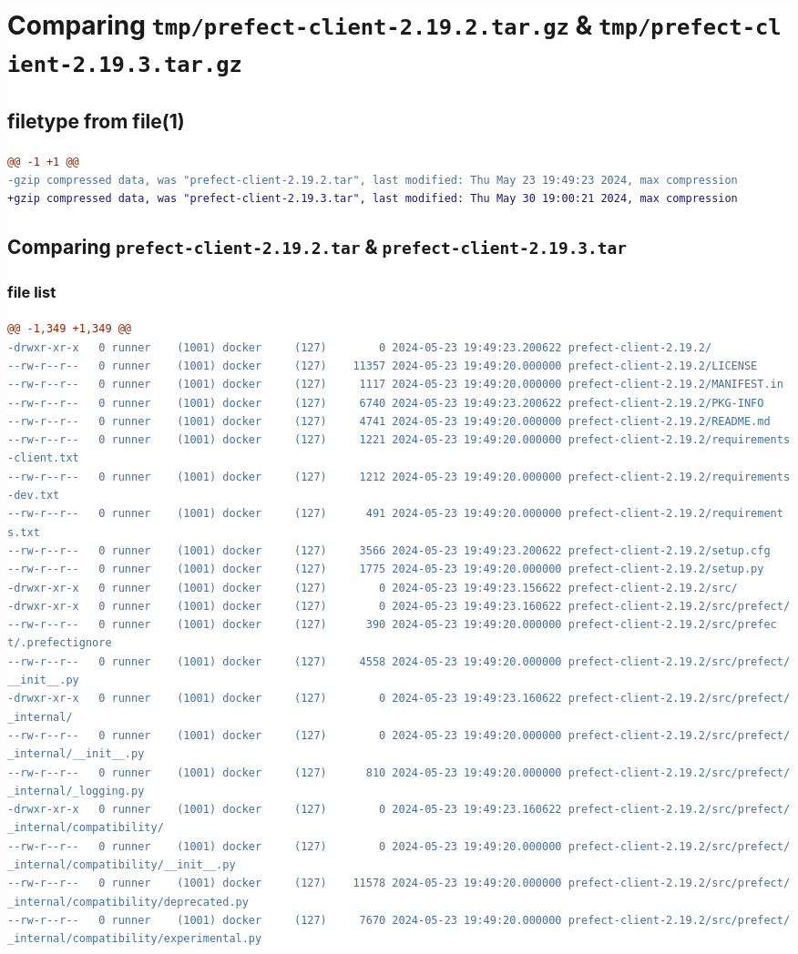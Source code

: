 # Comparing `tmp/prefect-client-2.19.2.tar.gz` & `tmp/prefect-client-2.19.3.tar.gz`

## filetype from file(1)

```diff
@@ -1 +1 @@
-gzip compressed data, was "prefect-client-2.19.2.tar", last modified: Thu May 23 19:49:23 2024, max compression
+gzip compressed data, was "prefect-client-2.19.3.tar", last modified: Thu May 30 19:00:21 2024, max compression
```

## Comparing `prefect-client-2.19.2.tar` & `prefect-client-2.19.3.tar`

### file list

```diff
@@ -1,349 +1,349 @@
-drwxr-xr-x   0 runner    (1001) docker     (127)        0 2024-05-23 19:49:23.200622 prefect-client-2.19.2/
--rw-r--r--   0 runner    (1001) docker     (127)    11357 2024-05-23 19:49:20.000000 prefect-client-2.19.2/LICENSE
--rw-r--r--   0 runner    (1001) docker     (127)     1117 2024-05-23 19:49:20.000000 prefect-client-2.19.2/MANIFEST.in
--rw-r--r--   0 runner    (1001) docker     (127)     6740 2024-05-23 19:49:23.200622 prefect-client-2.19.2/PKG-INFO
--rw-r--r--   0 runner    (1001) docker     (127)     4741 2024-05-23 19:49:20.000000 prefect-client-2.19.2/README.md
--rw-r--r--   0 runner    (1001) docker     (127)     1221 2024-05-23 19:49:20.000000 prefect-client-2.19.2/requirements-client.txt
--rw-r--r--   0 runner    (1001) docker     (127)     1212 2024-05-23 19:49:20.000000 prefect-client-2.19.2/requirements-dev.txt
--rw-r--r--   0 runner    (1001) docker     (127)      491 2024-05-23 19:49:20.000000 prefect-client-2.19.2/requirements.txt
--rw-r--r--   0 runner    (1001) docker     (127)     3566 2024-05-23 19:49:23.200622 prefect-client-2.19.2/setup.cfg
--rw-r--r--   0 runner    (1001) docker     (127)     1775 2024-05-23 19:49:20.000000 prefect-client-2.19.2/setup.py
-drwxr-xr-x   0 runner    (1001) docker     (127)        0 2024-05-23 19:49:23.156622 prefect-client-2.19.2/src/
-drwxr-xr-x   0 runner    (1001) docker     (127)        0 2024-05-23 19:49:23.160622 prefect-client-2.19.2/src/prefect/
--rw-r--r--   0 runner    (1001) docker     (127)      390 2024-05-23 19:49:20.000000 prefect-client-2.19.2/src/prefect/.prefectignore
--rw-r--r--   0 runner    (1001) docker     (127)     4558 2024-05-23 19:49:20.000000 prefect-client-2.19.2/src/prefect/__init__.py
-drwxr-xr-x   0 runner    (1001) docker     (127)        0 2024-05-23 19:49:23.160622 prefect-client-2.19.2/src/prefect/_internal/
--rw-r--r--   0 runner    (1001) docker     (127)        0 2024-05-23 19:49:20.000000 prefect-client-2.19.2/src/prefect/_internal/__init__.py
--rw-r--r--   0 runner    (1001) docker     (127)      810 2024-05-23 19:49:20.000000 prefect-client-2.19.2/src/prefect/_internal/_logging.py
-drwxr-xr-x   0 runner    (1001) docker     (127)        0 2024-05-23 19:49:23.160622 prefect-client-2.19.2/src/prefect/_internal/compatibility/
--rw-r--r--   0 runner    (1001) docker     (127)        0 2024-05-23 19:49:20.000000 prefect-client-2.19.2/src/prefect/_internal/compatibility/__init__.py
--rw-r--r--   0 runner    (1001) docker     (127)    11578 2024-05-23 19:49:20.000000 prefect-client-2.19.2/src/prefect/_internal/compatibility/deprecated.py
--rw-r--r--   0 runner    (1001) docker     (127)     7670 2024-05-23 19:49:20.000000 prefect-client-2.19.2/src/prefect/_internal/compatibility/experimental.py
```